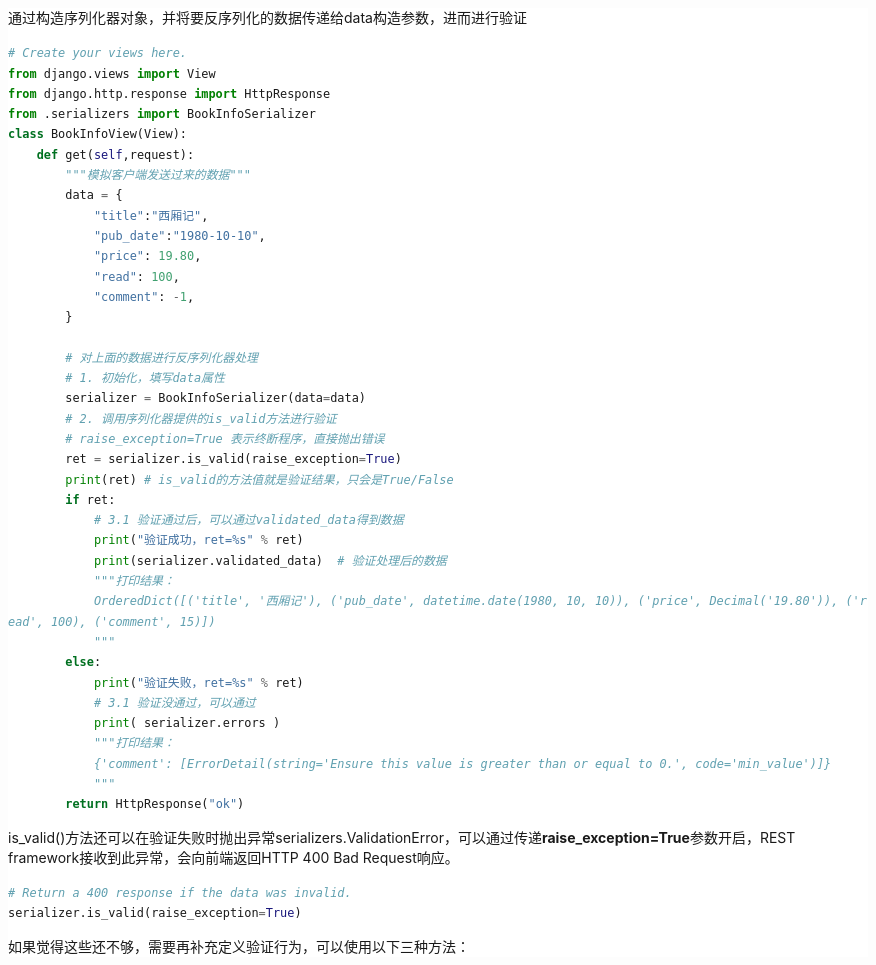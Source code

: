 

通过构造序列化器对象，并将要反序列化的数据传递给data构造参数，进而进行验证

```python
# Create your views here.
from django.views import View
from django.http.response import HttpResponse
from .serializers import BookInfoSerializer
class BookInfoView(View):
    def get(self,request):
        """模拟客户端发送过来的数据"""
        data = {
            "title":"西厢记",
            "pub_date":"1980-10-10",
            "price": 19.80,
            "read": 100,
            "comment": -1,
        }

        # 对上面的数据进行反序列化器处理
        # 1. 初始化，填写data属性
        serializer = BookInfoSerializer(data=data)
        # 2. 调用序列化器提供的is_valid方法进行验证
        # raise_exception=True 表示终断程序，直接抛出错误
        ret = serializer.is_valid(raise_exception=True)
        print(ret) # is_valid的方法值就是验证结果，只会是True/False
        if ret:
            # 3.1 验证通过后，可以通过validated_data得到数据
            print("验证成功，ret=%s" % ret)
            print(serializer.validated_data)  # 验证处理后的数据
            """打印结果：
            OrderedDict([('title', '西厢记'), ('pub_date', datetime.date(1980, 10, 10)), ('price', Decimal('19.80')), ('read', 100), ('comment', 15)])
            """
        else:
            print("验证失败，ret=%s" % ret)
            # 3.1 验证没通过，可以通过
            print( serializer.errors )
            """打印结果：
            {'comment': [ErrorDetail(string='Ensure this value is greater than or equal to 0.', code='min_value')]}
            """
        return HttpResponse("ok")
```

is_valid()方法还可以在验证失败时抛出异常serializers.ValidationError，可以通过传递**raise_exception=True**参数开启，REST framework接收到此异常，会向前端返回HTTP 400 Bad Request响应。

```python
# Return a 400 response if the data was invalid.
serializer.is_valid(raise_exception=True)
```

如果觉得这些还不够，需要再补充定义验证行为，可以使用以下三种方法：
